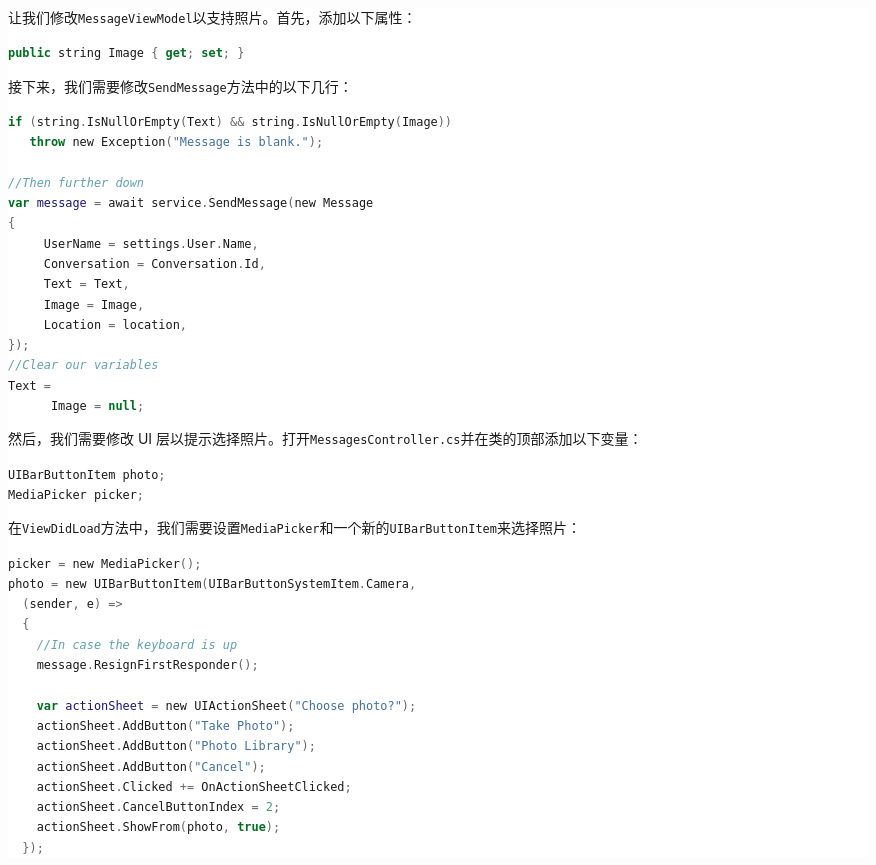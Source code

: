 让我们修改`MessageViewModel`以支持照片。首先，添加以下属性：

```kt
public string Image { get; set; } 

```

接下来，我们需要修改`SendMessage`方法中的以下几行：

```kt
if (string.IsNullOrEmpty(Text) && string.IsNullOrEmpty(Image))
   throw new Exception("Message is blank.");

//Then further down 
var message = await service.SendMessage(new Message
{
     UserName = settings.User.Name,
     Conversation = Conversation.Id,
     Text = Text,
     Image = Image,
     Location = location,
});
//Clear our variables 
Text =
      Image = null;  

```

然后，我们需要修改 UI 层以提示选择照片。打开`MessagesController.cs`并在类的顶部添加以下变量：

```kt
UIBarButtonItem photo; 
MediaPicker picker; 

```

在`ViewDidLoad`方法中，我们需要设置`MediaPicker`和一个新的`UIBarButtonItem`来选择照片：

```kt
picker = new MediaPicker(); 
photo = new UIBarButtonItem(UIBarButtonSystemItem.Camera,  
  (sender, e) => 
  { 
    //In case the keyboard is up 
    message.ResignFirstResponder(); 

    var actionSheet = new UIActionSheet("Choose photo?"); 
    actionSheet.AddButton("Take Photo"); 
    actionSheet.AddButton("Photo Library"); 
    actionSheet.AddButton("Cancel"); 
    actionSheet.Clicked += OnActionSheetClicked; 
    actionSheet.CancelButtonIndex = 2; 
    actionSheet.ShowFrom(photo, true); 
  }); 

```

